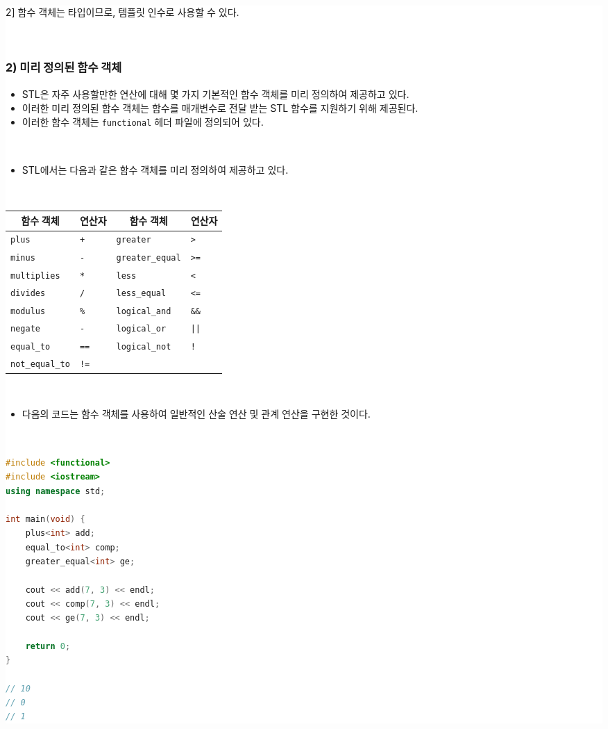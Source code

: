 2] 함수 객체는 타입이므로, 템플릿 인수로 사용할 수 있다.

<br/>

### 2) 미리 정의된 함수 객체

- STL은 자주 사용할만한 연산에 대해 몇 가지 기본적인 함수 객체를 미리 정의하여 제공하고 있다.
- 이러한 미리 정의된 함수 객체는 함수를 매개변수로 전달 받는 STL 함수를 지원하기 위해 제공된다.
- 이러한 함수 객체는 `functional` 헤더 파일에 정의되어 있다.

<br/>

- STL에서는 다음과 같은 함수 객체를 미리 정의하여 제공하고 있다.

<br/>

| 함수 객체      | 연산자 | 함수 객체       | 연산자                    |
| -------------- | ------ | --------------- | ------------------------- |
| `plus`         | `+`    | `greater`       | `>`                       |
| `minus`        | `-`    | `greater_equal` | `>=`                      |
| `multiplies`   | `*`    | `less`          | `<`                       |
| `divides`      | `/`    | `less_equal`    | `<=`                      |
| `modulus`      | `%`    | `logical_and`   | `&&`                      |
| `negate`       | `-`    | `logical_or`    | <code>&#124;&#124;</code> |
| `equal_to`     | `==`   | `logical_not`   | `!`                       |
| `not_equal_to` | `!=`   |                 |                           |

<br/>

- 다음의 코드는 함수 객체를 사용하여 일반적인 산술 연산 및 관계 연산을 구현한 것이다.

<br/>

```cpp
#include <functional>
#include <iostream>
using namespace std;

int main(void) {
    plus<int> add;
    equal_to<int> comp;
    greater_equal<int> ge;

    cout << add(7, 3) << endl;
    cout << comp(7, 3) << endl;
    cout << ge(7, 3) << endl;

    return 0;
}

// 10
// 0
// 1
```
